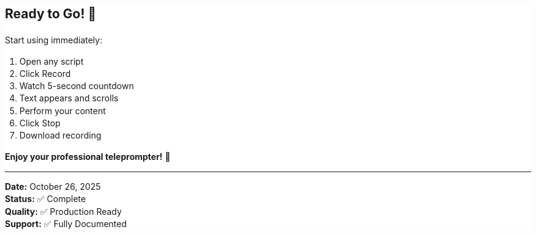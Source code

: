 
## Ready to Go! 🚀

Start using immediately:

1. Open any script
2. Click Record
3. Watch 5-second countdown
4. Text appears and scrolls
5. Perform your content
6. Click Stop
7. Download recording

**Enjoy your professional teleprompter!** 🎉

---

**Date:** October 26, 2025  
**Status:** ✅ Complete  
**Quality:** ✅ Production Ready  
**Support:** ✅ Fully Documented  

